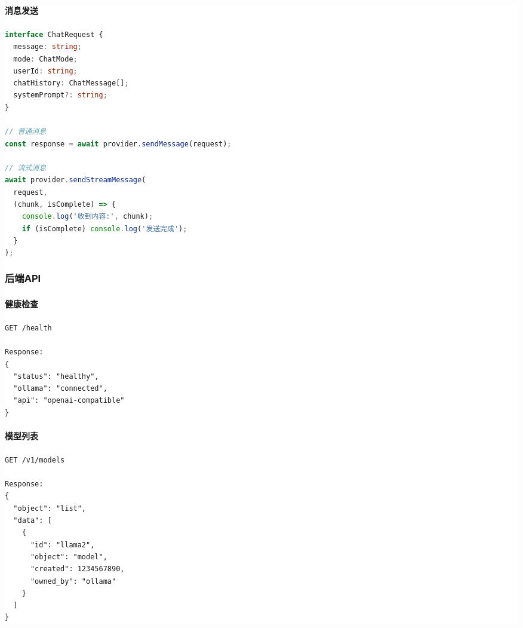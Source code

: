 #### 消息发送
```typescript
interface ChatRequest {
  message: string;
  mode: ChatMode;
  userId: string;
  chatHistory: ChatMessage[];
  systemPrompt?: string;
}

// 普通消息
const response = await provider.sendMessage(request);

// 流式消息
await provider.sendStreamMessage(
  request,
  (chunk, isComplete) => {
    console.log('收到内容:', chunk);
    if (isComplete) console.log('发送完成');
  }
);
```

### 后端API

#### 健康检查
```http
GET /health

Response:
{
  "status": "healthy",
  "ollama": "connected",
  "api": "openai-compatible"
}
```

#### 模型列表
```http
GET /v1/models

Response:
{
  "object": "list",
  "data": [
    {
      "id": "llama2",
      "object": "model",
      "created": 1234567890,
      "owned_by": "ollama"
    }
  ]
}
```
